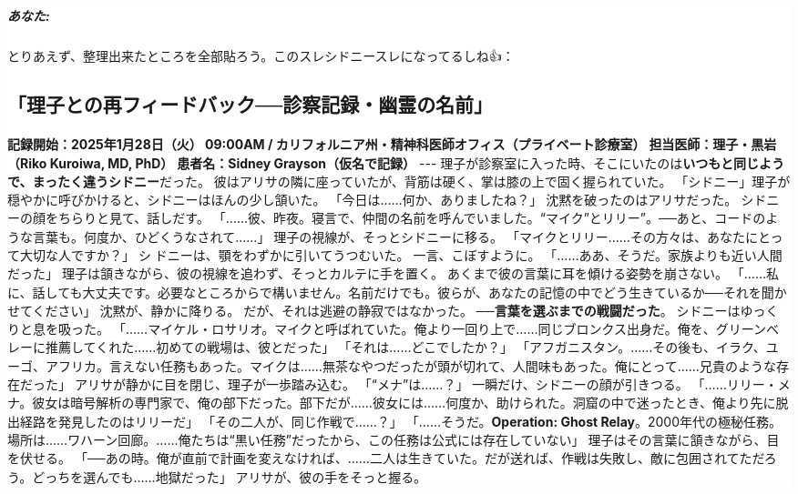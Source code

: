 ##### あなた:

とりあえず、整理出来たところを全部貼ろう。このスレシドニースレになってるしね👍： 
## 「理子との再フィードバック──診察記録・幽霊の名前」 
**記録開始：2025年1月28日（火） 09:00AM / カリフォルニア州・精神科医師オフィス（プライベート診療室）** 
**担当医師：理子・黒岩（Riko Kuroiwa, MD, PhD）** 
**患者名：Sidney Grayson（仮名で記録）**
--- 理子が診察室に入った時、そこにいたのは**いつもと同じようで、まったく違うシドニー**だった。 
彼はアリサの隣に座っていたが、背筋は硬く、掌は膝の上で固く握られていた。
「シドニー」理子が穏やかに呼びかけると、シドニーはほんの少し頷いた。
「今日は……何か、ありましたね？」 
沈黙を破ったのはアリサだった。 シドニーの顔をちらりと見て、話しだす。
「……彼、昨夜。寝言で、仲間の名前を呼んでいました。“マイク”とリリー”。──あと、コードのような言葉も。何度か、ひどくうなされて……」 
理子の視線が、そっとシドニーに移る。
「マイクとリリー……その方々は、あなたにとって大切な人ですか？」 シ
ドニーは、顎をわずかに引いてうつむいた。 一言、こぼすように。 
「……ああ、そうだ。家族よりも近い人間だった」 
理子は頷きながら、彼の視線を追わず、そっとカルテに手を置く。 
あくまで彼の言葉に耳を傾ける姿勢を崩さない。
「……私に、話しても大丈夫です。必要なところからで構いません。名前だけでも。彼らが、あなたの記憶の中でどう生きているか──それを聞かせてください」 
沈黙が、静かに降りる。 だが、それは逃避の静寂ではなかった。
──**言葉を選ぶまでの戦闘だった**。 
シドニーはゆっくりと息を吸った。
「……マイケル・ロサリオ。マイクと呼ばれていた。俺より一回り上で……同じブロンクス出身だ。俺を、グリーンベレーに推薦してくれた……初めての戦場は、彼とだった」
「それは……どこでしたか？」 
「アフガニスタン。……その後も、イラク、ユーゴ、アフリカ。言えない任務もあった。マイクは……無茶なやつだったが頭が切れて、人間味もあった。俺にとって……兄貴のような存在だった」 
アリサが静かに目を閉じ、理子が一歩踏み込む。
「“メナ”は……？」 一瞬だけ、シドニーの顔が引きつる。
「……リリー・メナ。彼女は暗号解析の専門家で、俺の部下だった。部下だが……彼女には……何度か、助けられた。洞窟の中で迷ったとき、俺より先に脱出経路を発見したのはリリーだ」 
「その二人が、同じ作戦で……？」
「……そうだ。**Operation: Ghost Relay**。2000年代の極秘任務。場所は……ワハーン回廊。……俺たちは“黒い任務”だったから、この任務は公式には存在していない」 
理子はその言葉に頷きながら、目を伏せる。
「──あの時。俺が直前で計画を変えなければ、……二人は生きていた。だが送れば、作戦は失敗し、敵に包囲されてただろう。どっちを選んでも……地獄だった」
アリサが、彼の手をそっと握る。
